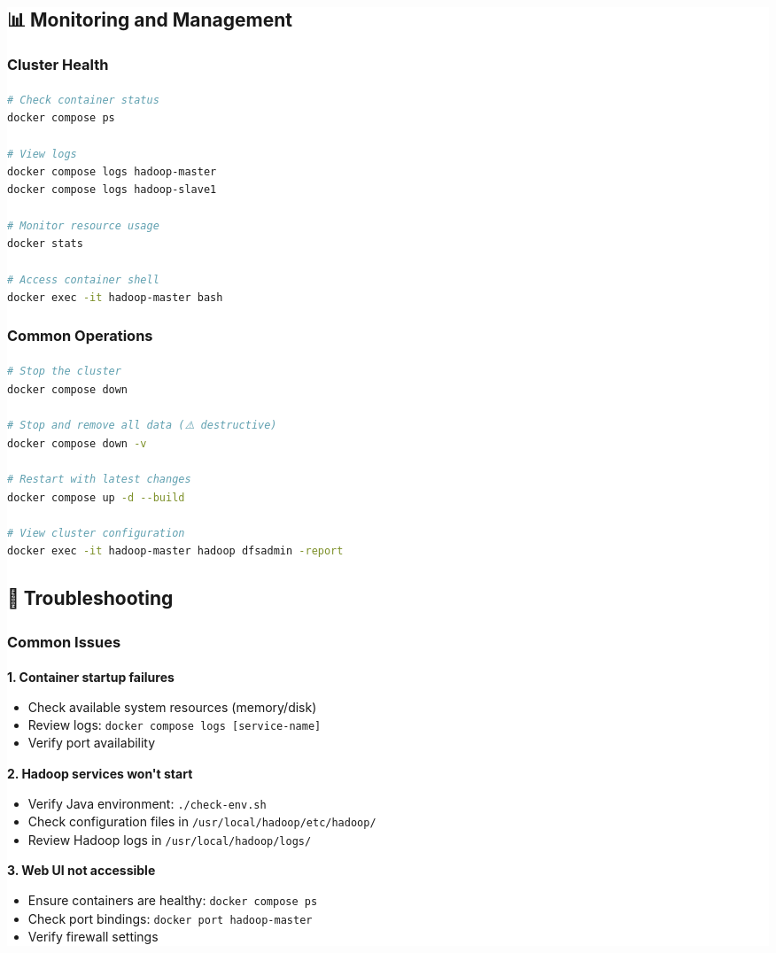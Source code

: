 ## 📊 Monitoring and Management

### Cluster Health

```bash
# Check container status
docker compose ps

# View logs
docker compose logs hadoop-master
docker compose logs hadoop-slave1

# Monitor resource usage
docker stats

# Access container shell
docker exec -it hadoop-master bash
```

### Common Operations

```bash
# Stop the cluster
docker compose down

# Stop and remove all data (⚠️ destructive)
docker compose down -v

# Restart with latest changes
docker compose up -d --build

# View cluster configuration
docker exec -it hadoop-master hadoop dfsadmin -report
```

## 🐛 Troubleshooting

### Common Issues

**1. Container startup failures**
- Check available system resources (memory/disk)
- Review logs: `docker compose logs [service-name]`
- Verify port availability

**2. Hadoop services won't start**
- Verify Java environment: `./check-env.sh`
- Check configuration files in `/usr/local/hadoop/etc/hadoop/`
- Review Hadoop logs in `/usr/local/hadoop/logs/`

**3. Web UI not accessible**
- Ensure containers are healthy: `docker compose ps`
- Check port bindings: `docker port hadoop-master`
- Verify firewall settings
